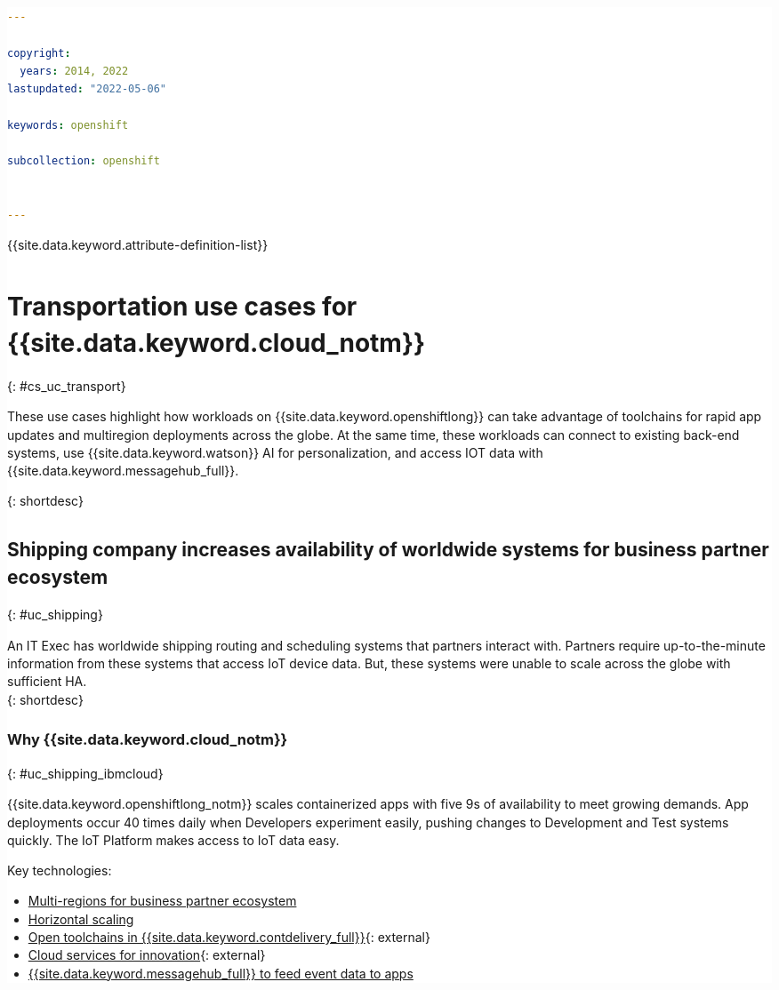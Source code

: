 ```yaml
---

copyright: 
  years: 2014, 2022
lastupdated: "2022-05-06"

keywords: openshift

subcollection: openshift


---
```



{{site.data.keyword.attribute-definition-list}}



# Transportation use cases for {{site.data.keyword.cloud_notm}}
{: #cs_uc_transport}

These use cases highlight how workloads on {{site.data.keyword.openshiftlong}} can
take advantage of toolchains for rapid app updates and multiregion deployments across the globe. At the same time, these workloads can connect to existing back-end systems, use {{site.data.keyword.watson}} AI for personalization, and access IOT data with {{site.data.keyword.messagehub_full}}.

{: shortdesc}

## Shipping company increases availability of worldwide systems for business partner ecosystem
{: #uc_shipping}

An IT Exec has worldwide shipping routing and scheduling systems that partners interact with. Partners require up-to-the-minute information from these systems that access IoT device data. But, these systems were unable to scale across the globe with sufficient HA.  
{: shortdesc}

### Why {{site.data.keyword.cloud_notm}}
{: #uc_shipping_ibmcloud}

{{site.data.keyword.openshiftlong_notm}} scales containerized apps with five 9s of availability to meet growing demands. App deployments occur 40 times daily when Developers experiment easily, pushing changes to Development and Test systems quickly. The IoT Platform makes access to IoT data easy.

Key technologies:    
* [Multi-regions for business partner ecosystem ](/docs/openshift?topic=openshift-regions-and-zones#regions-and-zones)
* [Horizontal scaling](/docs/openshift?topic=openshift-plan_deploy#highly_available_apps)
* [Open toolchains in {{site.data.keyword.contdelivery_full}}](https://www.ibm.com/cloud/architecture/toolchains/){: external}
* [Cloud services for innovation](https://www.ibm.com/cloud/products#analytics){: external}
* [{{site.data.keyword.messagehub_full}} to feed event data to apps](/docs/EventStreams?topic=EventStreams-about#about)
